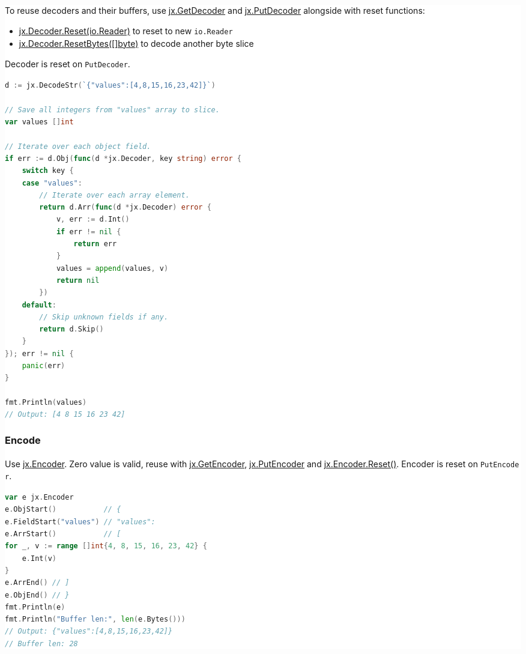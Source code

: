 To reuse decoders and their buffers, use [jx.GetDecoder](https://pkg.go.dev/github.com/go-faster/jx#GetDecoder)
and [jx.PutDecoder](https://pkg.go.dev/github.com/go-faster/jx#PutDecoder) alongside with reset functions:
* [jx.Decoder.Reset(io.Reader)](https://pkg.go.dev/github.com/go-faster/jx#Decoder.Reset) to reset to new `io.Reader`
* [jx.Decoder.ResetBytes([]byte)](https://pkg.go.dev/github.com/go-faster/jx#Decoder.ResetBytes) to decode another byte slice

Decoder is reset on `PutDecoder`.

```go
d := jx.DecodeStr(`{"values":[4,8,15,16,23,42]}`)

// Save all integers from "values" array to slice.
var values []int

// Iterate over each object field.
if err := d.Obj(func(d *jx.Decoder, key string) error {
    switch key {
    case "values":
        // Iterate over each array element.
        return d.Arr(func(d *jx.Decoder) error {
            v, err := d.Int()
            if err != nil {
                return err
            }
            values = append(values, v)
            return nil
        })
    default:
        // Skip unknown fields if any.
        return d.Skip()
    }
}); err != nil {
    panic(err)
}

fmt.Println(values)
// Output: [4 8 15 16 23 42]
```

### Encode
Use [jx.Encoder](https://pkg.go.dev/github.com/go-faster/jx#Encoder). Zero value is valid, reuse with
[jx.GetEncoder](https://pkg.go.dev/github.com/go-faster/jx#GetEncoder),
[jx.PutEncoder](https://pkg.go.dev/github.com/go-faster/jx#PutEncoder) and
[jx.Encoder.Reset()](https://pkg.go.dev/github.com/go-faster/jx#Encoder.Reset). Encoder is reset on `PutEncoder`.
```go
var e jx.Encoder
e.ObjStart()           // {
e.FieldStart("values") // "values":
e.ArrStart()           // [
for _, v := range []int{4, 8, 15, 16, 23, 42} {
    e.Int(v)
}
e.ArrEnd() // ]
e.ObjEnd() // }
fmt.Println(e)
fmt.Println("Buffer len:", len(e.Bytes()))
// Output: {"values":[4,8,15,16,23,42]}
// Buffer len: 28
```
